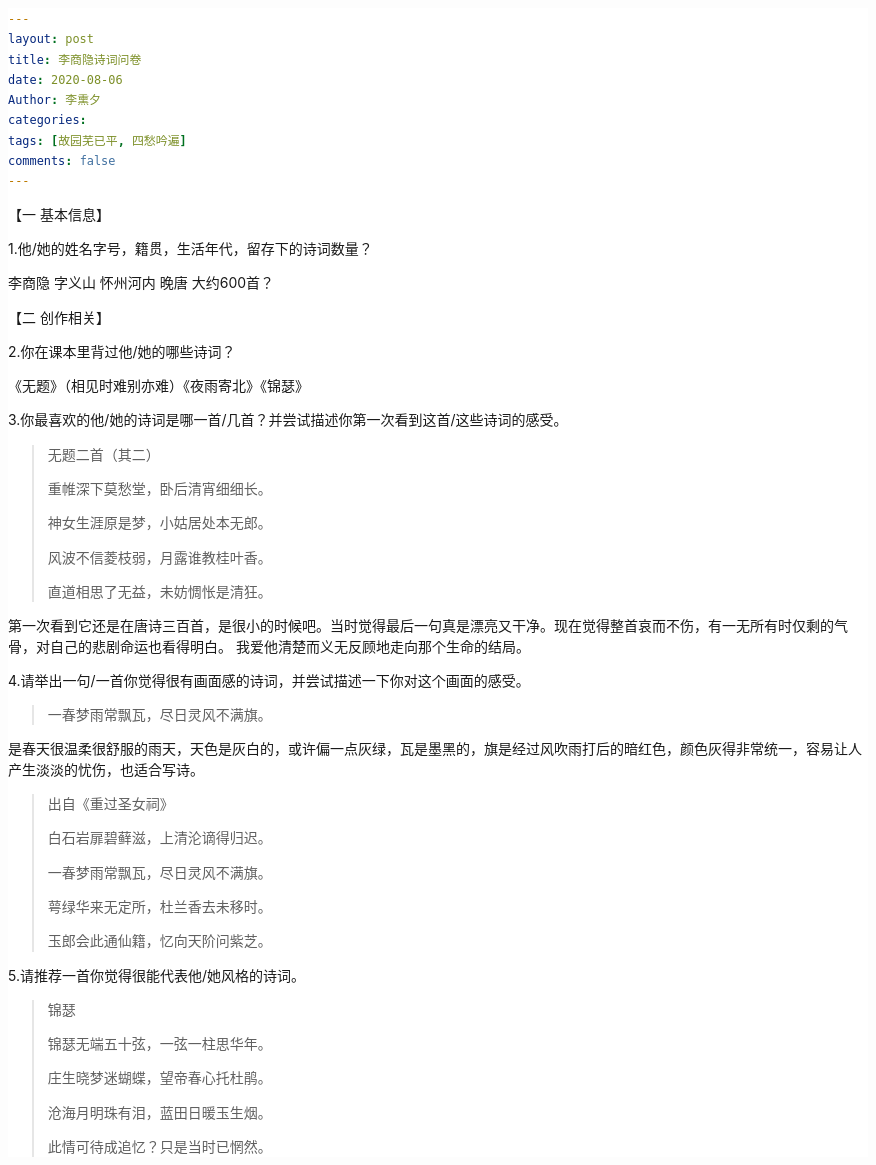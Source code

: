 ```yaml
---
layout: post
title: 李商隐诗词问卷
date: 2020-08-06
Author: 李熏夕
categories: 
tags: [故园芜已平, 四愁吟遍]
comments: false
--- 
```

【一 基本信息】

1.他/她的姓名字号，籍贯，生活年代，留存下的诗词数量？

李商隐 字义山 怀州河内 晚唐 大约600首？

【二 创作相关】

2.你在课本里背过他/她的哪些诗词？

《无题》（相见时难别亦难）《夜雨寄北》《锦瑟》

3.你最喜欢的他/她的诗词是哪一首/几首？并尝试描述你第一次看到这首/这些诗词的感受。

>无题二首（其二）
>
>重帷深下莫愁堂，卧后清宵细细长。
>
>神女生涯原是梦，小姑居处本无郎。
>
>风波不信菱枝弱，月露谁教桂叶香。
>
>直道相思了无益，未妨惆怅是清狂。

第一次看到它还是在唐诗三百首，是很小的时候吧。当时觉得最后一句真是漂亮又干净。现在觉得整首哀而不伤，有一无所有时仅剩的气骨，对自己的悲剧命运也看得明白。
我爱他清楚而义无反顾地走向那个生命的结局。

4.请举出一句/一首你觉得很有画面感的诗词，并尝试描述一下你对这个画面的感受。

>一春梦雨常飘瓦，尽日灵风不满旗。

是春天很温柔很舒服的雨天，天色是灰白的，或许偏一点灰绿，瓦是墨黑的，旗是经过风吹雨打后的暗红色，颜色灰得非常统一，容易让人产生淡淡的忧伤，也适合写诗。

>出自《重过圣女祠》 
>
>白石岩扉碧藓滋，上清沦谪得归迟。 
>
>一春梦雨常飘瓦，尽日灵风不满旗。 
>
>萼绿华来无定所，杜兰香去未移时。 
>
>玉郎会此通仙籍，忆向天阶问紫芝。

5.请推荐一首你觉得很能代表他/她风格的诗词。

>锦瑟 
>
>锦瑟无端五十弦，一弦一柱思华年。 
>
>庄生晓梦迷蝴蝶，望帝春心托杜鹃。 
>
>沧海月明珠有泪，蓝田日暖玉生烟。 
>
>此情可待成追忆？只是当时已惘然。 
